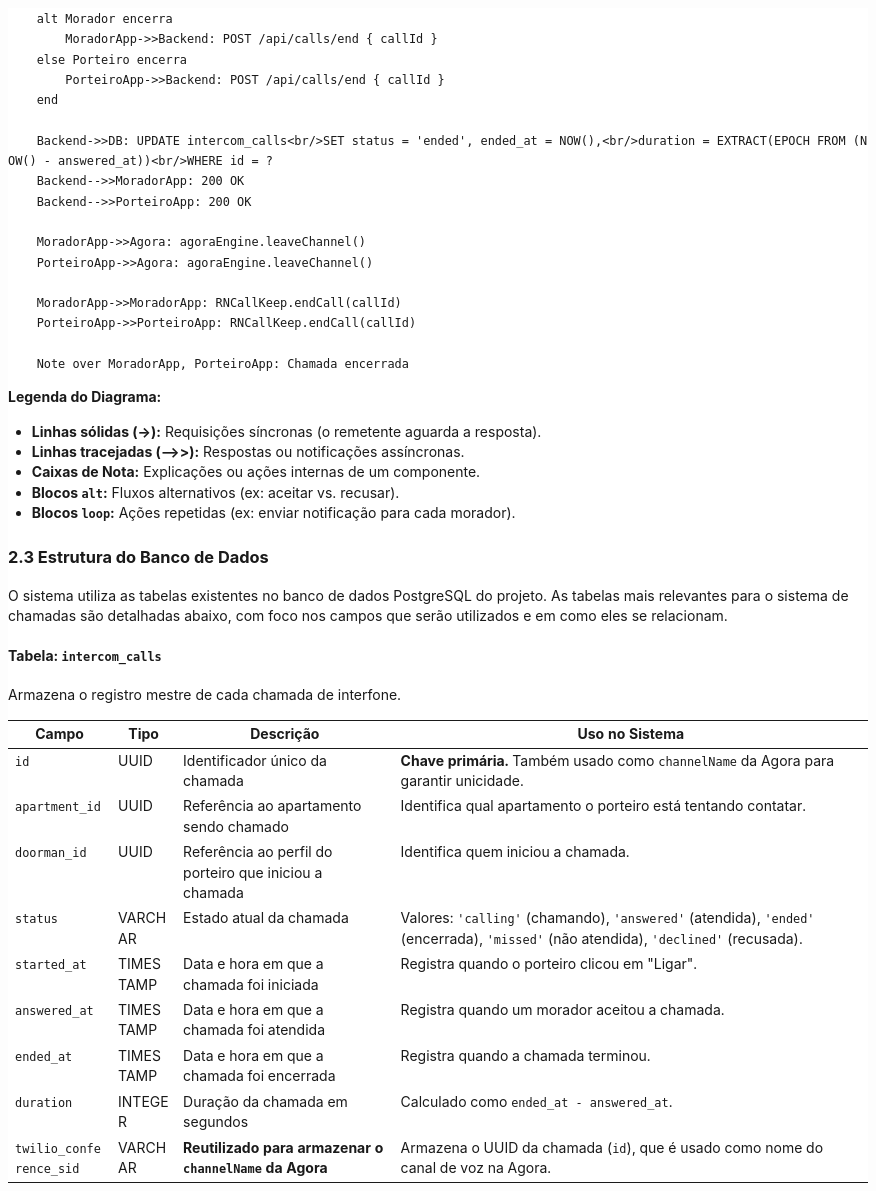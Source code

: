 ```mermaid
    alt Morador encerra
        MoradorApp->>Backend: POST /api/calls/end { callId }
    else Porteiro encerra
        PorteiroApp->>Backend: POST /api/calls/end { callId }
    end
    
    Backend->>DB: UPDATE intercom_calls<br/>SET status = 'ended', ended_at = NOW(),<br/>duration = EXTRACT(EPOCH FROM (NOW() - answered_at))<br/>WHERE id = ?
    Backend-->>MoradorApp: 200 OK
    Backend-->>PorteiroApp: 200 OK
    
    MoradorApp->>Agora: agoraEngine.leaveChannel()
    PorteiroApp->>Agora: agoraEngine.leaveChannel()
    
    MoradorApp->>MoradorApp: RNCallKeep.endCall(callId)
    PorteiroApp->>PorteiroApp: RNCallKeep.endCall(callId)
    
    Note over MoradorApp, PorteiroApp: Chamada encerrada
```

**Legenda do Diagrama:**

*   **Linhas sólidas (→):** Requisições síncronas (o remetente aguarda a resposta).
*   **Linhas tracejadas (-->>):** Respostas ou notificações assíncronas.
*   **Caixas de Nota:** Explicações ou ações internas de um componente.
*   **Blocos `alt`:** Fluxos alternativos (ex: aceitar vs. recusar).
*   **Blocos `loop`:** Ações repetidas (ex: enviar notificação para cada morador).

### 2.3 Estrutura do Banco de Dados

O sistema utiliza as tabelas existentes no banco de dados PostgreSQL do projeto. As tabelas mais relevantes para o sistema de chamadas são detalhadas abaixo, com foco nos campos que serão utilizados e em como eles se relacionam.

#### Tabela: `intercom_calls`

Armazena o registro mestre de cada chamada de interfone.

| Campo | Tipo | Descrição | Uso no Sistema |
|---|---|---|---|
| `id` | UUID | Identificador único da chamada | **Chave primária.** Também usado como `channelName` da Agora para garantir unicidade. |
| `apartment_id` | UUID | Referência ao apartamento sendo chamado | Identifica qual apartamento o porteiro está tentando contatar. |
| `doorman_id` | UUID | Referência ao perfil do porteiro que iniciou a chamada | Identifica quem iniciou a chamada. |
| `status` | VARCHAR | Estado atual da chamada | Valores: `'calling'` (chamando), `'answered'` (atendida), `'ended'` (encerrada), `'missed'` (não atendida), `'declined'` (recusada). |
| `started_at` | TIMESTAMP | Data e hora em que a chamada foi iniciada | Registra quando o porteiro clicou em "Ligar". |
| `answered_at` | TIMESTAMP | Data e hora em que a chamada foi atendida | Registra quando um morador aceitou a chamada. |
| `ended_at` | TIMESTAMP | Data e hora em que a chamada foi encerrada | Registra quando a chamada terminou. |
| `duration` | INTEGER | Duração da chamada em segundos | Calculado como `ended_at - answered_at`. |
| `twilio_conference_sid` | VARCHAR | **Reutilizado para armazenar o `channelName` da Agora** | Armazena o UUID da chamada (`id`), que é usado como nome do canal de voz na Agora. |
